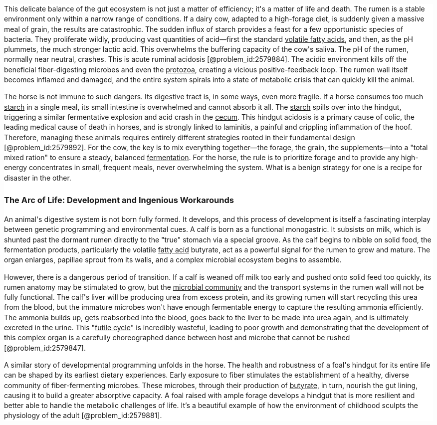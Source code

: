 This delicate balance of the gut ecosystem is not just a matter of efficiency; it's a matter of life and death. The rumen is a stable environment only within a narrow range of conditions. If a dairy cow, adapted to a high-forage diet, is suddenly given a massive meal of grain, the results are catastrophic. The sudden influx of starch provides a feast for a few opportunistic species of bacteria. They proliferate wildly, producing vast quantities of acid—first the standard [volatile fatty acids](@article_id:176949), and then, as the pH plummets, the much stronger lactic acid. This overwhelms the buffering capacity of the cow's saliva. The pH of the rumen, normally near neutral, crashes. This is acute ruminal acidosis [@problem_id:2579884]. The acidic environment kills off the beneficial fiber-digesting microbes and even the [protozoa](@article_id:181982), creating a vicious positive-feedback loop. The rumen wall itself becomes inflamed and damaged, and the entire system spirals into a state of metabolic crisis that can quickly kill the animal.

The horse is not immune to such dangers. Its digestive tract is, in some ways, even more fragile. If a horse consumes too much [starch](@article_id:153113) in a single meal, its small intestine is overwhelmed and cannot absorb it all. The [starch](@article_id:153113) spills over into the hindgut, triggering a similar fermentative explosion and acid crash in the [cecum](@article_id:172346). This hindgut acidosis is a primary cause of colic, the leading medical cause of death in horses, and is strongly linked to laminitis, a painful and crippling inflammation of the hoof. Therefore, managing these animals requires entirely different strategies rooted in their fundamental design [@problem_id:2579892]. For the cow, the key is to mix everything together—the forage, the grain, the supplements—into a "total mixed ration" to ensure a steady, balanced [fermentation](@article_id:143574). For the horse, the rule is to prioritize forage and to provide any high-energy concentrates in small, frequent meals, never overwhelming the system. What is a benign strategy for one is a recipe for disaster in the other.

### The Arc of Life: Development and Ingenious Workarounds

An animal's digestive system is not born fully formed. It develops, and this process of development is itself a fascinating interplay between genetic programming and environmental cues. A calf is born as a functional monogastric. It subsists on milk, which is shunted past the dormant rumen directly to the "true" stomach via a special groove. As the calf begins to nibble on solid food, the fermentation products, particularly the volatile [fatty acid](@article_id:152840) butyrate, act as a powerful signal for the rumen to grow and mature. The organ enlarges, papillae sprout from its walls, and a complex microbial ecosystem begins to assemble.

However, there is a dangerous period of transition. If a calf is weaned off milk too early and pushed onto solid feed too quickly, its rumen anatomy may be stimulated to grow, but the [microbial community](@article_id:167074) and the transport systems in the rumen wall will not be fully functional. The calf's liver will be producing urea from excess protein, and its growing rumen will start recycling this urea from the blood, but the immature microbes won't have enough fermentable energy to capture the resulting ammonia efficiently. The ammonia builds up, gets reabsorbed into the blood, goes back to the liver to be made into urea again, and is ultimately excreted in the urine. This "[futile cycle](@article_id:164539)" is incredibly wasteful, leading to poor growth and demonstrating that the development of this complex organ is a carefully choreographed dance between host and microbe that cannot be rushed [@problem_id:2579847].

A similar story of developmental programming unfolds in the horse. The health and robustness of a foal's hindgut for its entire life can be shaped by its earliest dietary experiences. Early exposure to fiber stimulates the establishment of a healthy, diverse community of fiber-fermenting microbes. These microbes, through their production of [butyrate](@article_id:156314), in turn, nourish the gut lining, causing it to build a greater absorptive capacity. A foal raised with ample forage develops a hindgut that is more resilient and better able to handle the metabolic challenges of life. It’s a beautiful example of how the environment of childhood sculpts the physiology of the adult [@problem_id:2579881].
